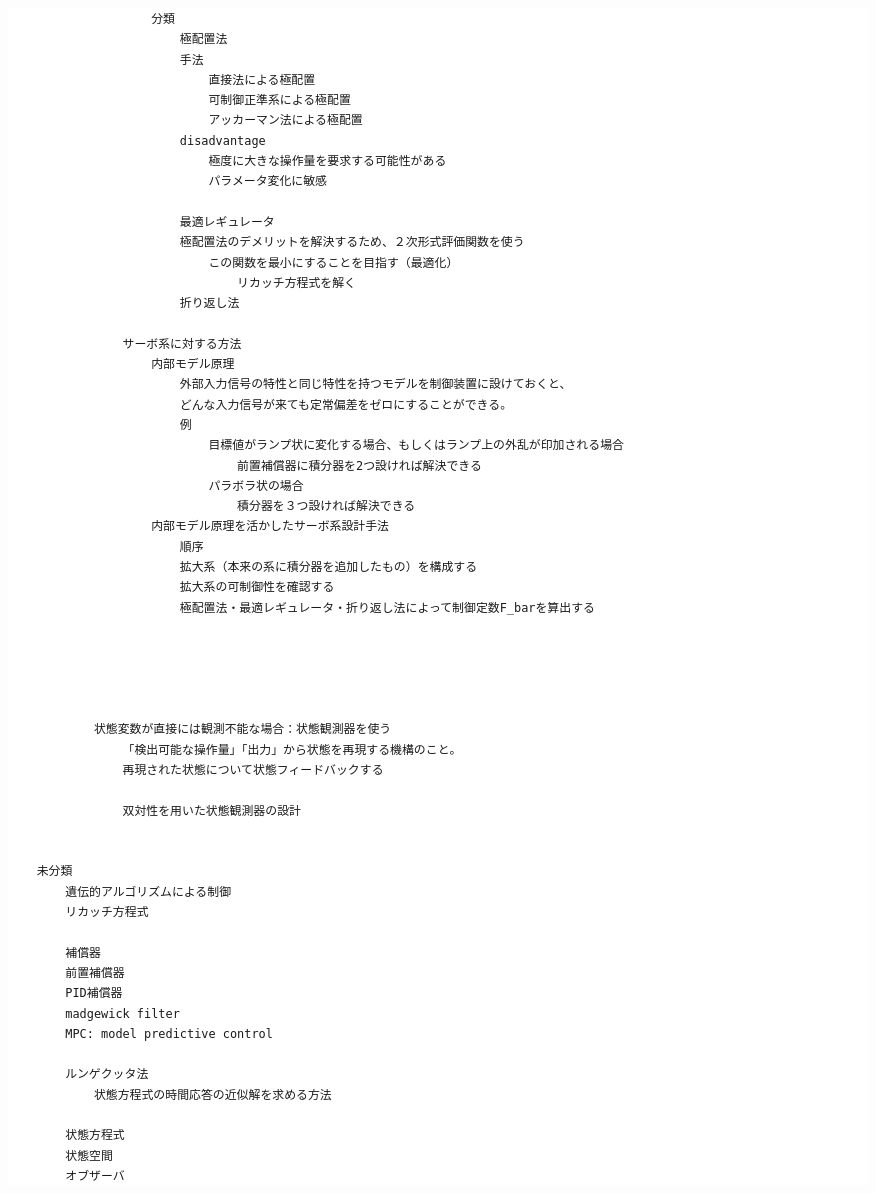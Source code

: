 						分類																			
							極配置法																		
							手法																		
								直接法による極配置																	
								可制御正準系による極配置																	
								アッカーマン法による極配置																	
							disadvantage																		
								極度に大きな操作量を要求する可能性がある																	
								パラメータ変化に敏感																	
																									
							最適レギュレータ																		
							極配置法のデメリットを解決するため、２次形式評価関数を使う																		
								この関数を最小にすることを目指す（最適化）																	
									リカッチ方程式を解く																
							折り返し法																		
																									
					サーボ系に対する方法																				
						内部モデル原理																			
							外部入力信号の特性と同じ特性を持つモデルを制御装置に設けておくと、																		
							どんな入力信号が来ても定常偏差をゼロにすることができる。																		
							例																		
								目標値がランプ状に変化する場合、もしくはランプ上の外乱が印加される場合																	
									前置補償器に積分器を2つ設ければ解決できる																
								パラボラ状の場合																	
									積分器を３つ設ければ解決できる																
						内部モデル原理を活かしたサーボ系設計手法																			
							順序																		
							拡大系（本来の系に積分器を追加したもの）を構成する																		
							拡大系の可制御性を確認する																		
							極配置法・最適レギュレータ・折り返し法によって制御定数F_barを算出する																		
																									
																									
																									
																									
																									
				状態変数が直接には観測不能な場合：状態観測器を使う																					
					「検出可能な操作量」「出力」から状態を再現する機構のこと。																				
					再現された状態について状態フィードバックする																				
																									
					双対性を用いた状態観測器の設計																				
																									
																									
		未分類																							
			遺伝的アルゴリズムによる制御																						
			リカッチ方程式																						
																									
			補償器																						
			前置補償器																						
			PID補償器																						
			madgewick filter																						
			MPC: model predictive control																						
																									
			ルンゲクッタ法																						
				状態方程式の時間応答の近似解を求める方法																					
																									
			状態方程式																						
			状態空間																						
			オブザーバ																						
																									